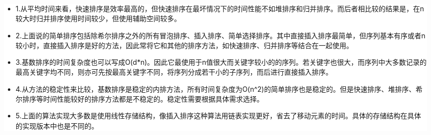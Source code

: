 + 1.从平均时间来看，快速排序是效率最高的，但快速排序在最坏情况下的时间性能不如堆排序和归并排序。而后者相比较的结果是，在n较大时归并排序使用时间较少，但使用辅助空间较多。

+ 2.上面说的简单排序包括除希尔排序之外的所有冒泡排序、插入排序、简单选择排序。其中直接插入排序最简单，但序列基本有序或者n较小时，直接插入排序是好的方法，因此常将它和其他的排序方法，如快速排序、归并排序等结合在一起使用。

+ 3.基数排序的时间复杂度也可以写成O(d*n)。因此它最使用于n值很大而关键字较小的的序列。若关键字也很大，而序列中大多数记录的最高关键字均不同，则亦可先按最高关键字不同，将序列分成若干小的子序列，而后进行直接插入排序。

+ 4.从方法的稳定性来比较，基数排序是稳定的内排方法，所有时间复杂度为O(n^2)的简单排序也是稳定的。但是快速排序、堆排序、希尔排序等时间性能较好的排序方法都是不稳定的。稳定性需要根据具体需求选择。

+ 5.上面的算法实现大多数是使用线性存储结构，像插入排序这种算法用链表实现更好，省去了移动元素的时间。具体的存储结构在具体的实现版本中也是不同的。